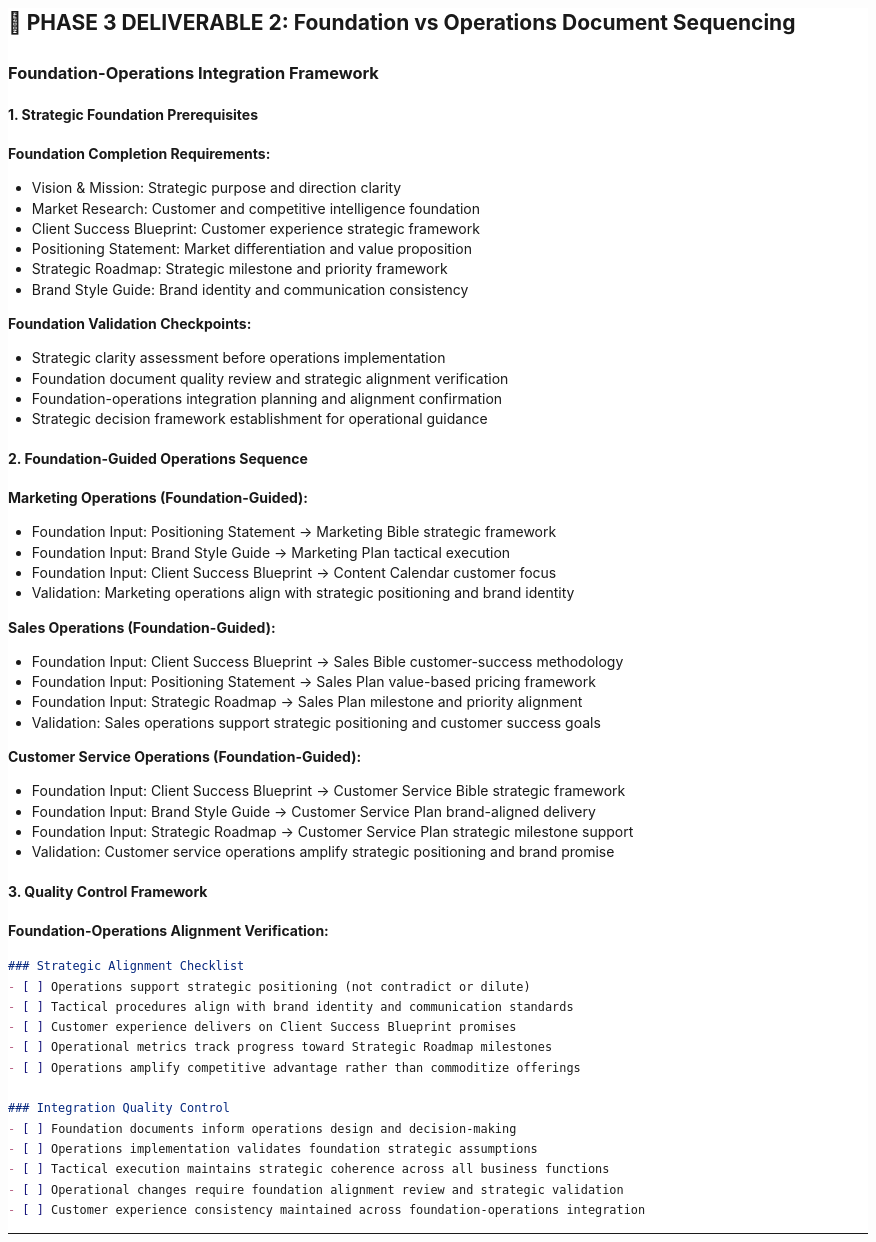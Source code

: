 ## 🔴 PHASE 3 DELIVERABLE 2: Foundation vs Operations Document Sequencing

### Foundation-Operations Integration Framework

#### 1. Strategic Foundation Prerequisites

**Foundation Completion Requirements:**
- Vision & Mission: Strategic purpose and direction clarity
- Market Research: Customer and competitive intelligence foundation
- Client Success Blueprint: Customer experience strategic framework
- Positioning Statement: Market differentiation and value proposition
- Strategic Roadmap: Strategic milestone and priority framework
- Brand Style Guide: Brand identity and communication consistency

**Foundation Validation Checkpoints:**
- Strategic clarity assessment before operations implementation
- Foundation document quality review and strategic alignment verification
- Foundation-operations integration planning and alignment confirmation
- Strategic decision framework establishment for operational guidance

#### 2. Foundation-Guided Operations Sequence

**Marketing Operations (Foundation-Guided):**
- Foundation Input: Positioning Statement → Marketing Bible strategic framework
- Foundation Input: Brand Style Guide → Marketing Plan tactical execution
- Foundation Input: Client Success Blueprint → Content Calendar customer focus
- Validation: Marketing operations align with strategic positioning and brand identity

**Sales Operations (Foundation-Guided):**
- Foundation Input: Client Success Blueprint → Sales Bible customer-success methodology
- Foundation Input: Positioning Statement → Sales Plan value-based pricing framework
- Foundation Input: Strategic Roadmap → Sales Plan milestone and priority alignment
- Validation: Sales operations support strategic positioning and customer success goals

**Customer Service Operations (Foundation-Guided):**
- Foundation Input: Client Success Blueprint → Customer Service Bible strategic framework
- Foundation Input: Brand Style Guide → Customer Service Plan brand-aligned delivery
- Foundation Input: Strategic Roadmap → Customer Service Plan strategic milestone support
- Validation: Customer service operations amplify strategic positioning and brand promise

#### 3. Quality Control Framework

**Foundation-Operations Alignment Verification:**
```markdown
### Strategic Alignment Checklist
- [ ] Operations support strategic positioning (not contradict or dilute)
- [ ] Tactical procedures align with brand identity and communication standards
- [ ] Customer experience delivers on Client Success Blueprint promises
- [ ] Operational metrics track progress toward Strategic Roadmap milestones
- [ ] Operations amplify competitive advantage rather than commoditize offerings

### Integration Quality Control
- [ ] Foundation documents inform operations design and decision-making
- [ ] Operations implementation validates foundation strategic assumptions
- [ ] Tactical execution maintains strategic coherence across all business functions
- [ ] Operational changes require foundation alignment review and strategic validation
- [ ] Customer experience consistency maintained across foundation-operations integration
```

---